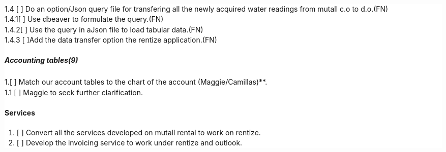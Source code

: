   1.4 [ ] Do an option/Json query file for transfering all the newly acquired  water readings from mutall c.o to d.o.(FN)  
    1.4.1[ ] Use dbeaver to formulate the query.(FN)  
    1.4.2[ ] Use the query in aJson file to load tabular data.(FN)  
    1.4.3 [ ]Add the data transfer option the rentize application.(FN)  
  
##### Accounting tables(9)

   1.[ ] Match our account tables to the chart of the account (Maggie/Camillas)**.  
  1.1 [ ] Maggie to seek further clarification.

#### Services

1. [ ] Convert all the services developed on mutall rental to work on rentize.  
2. [ ] Develop the invoicing service to work under rentize and outlook.